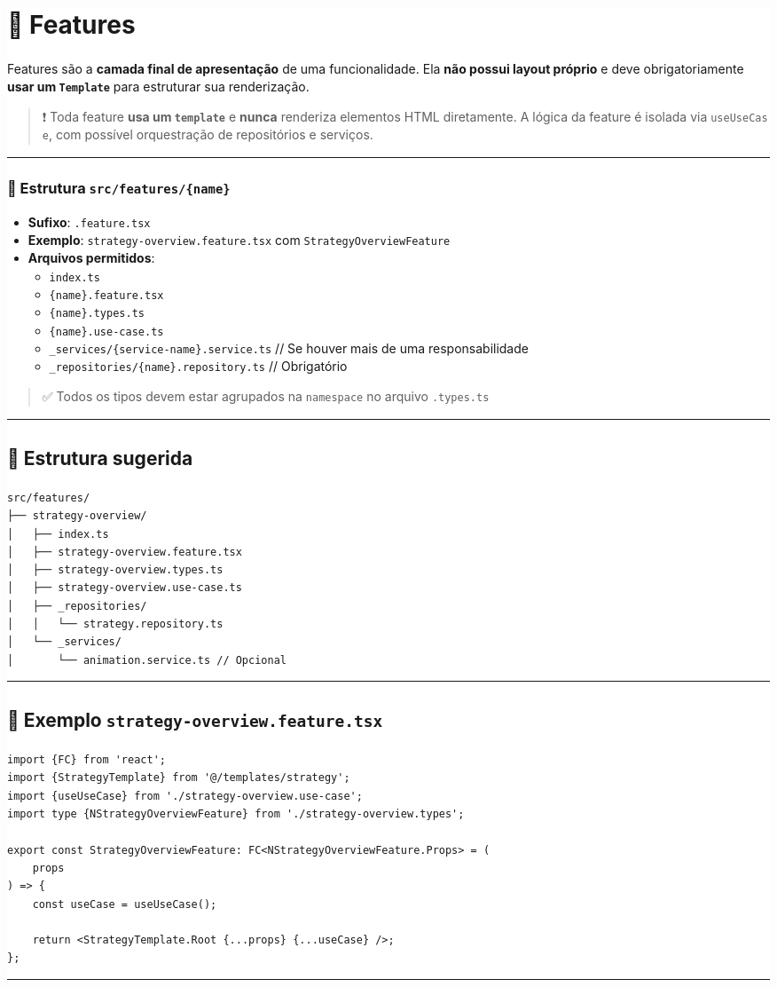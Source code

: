 # 🧩 Features

Features são a **camada final de apresentação** de uma funcionalidade. Ela **não possui layout próprio** e deve obrigatoriamente **usar um `Template`** para estruturar sua renderização.

> ❗ Toda feature **usa um `template`** e **nunca** renderiza elementos HTML diretamente. A lógica da feature é isolada via `useUseCase`, com possível orquestração de repositórios e serviços.

---

### 🔹 Estrutura `src/features/{name}`

- **Sufixo**: `.feature.tsx`
- **Exemplo**: `strategy-overview.feature.tsx` com `StrategyOverviewFeature`
- **Arquivos permitidos**:
    - `index.ts`
    - `{name}.feature.tsx`
    - `{name}.types.ts`
    - `{name}.use-case.ts`
    - `_services/{service-name}.service.ts` // Se houver mais de uma responsabilidade
    - `_repositories/{name}.repository.ts` // Obrigatório

> ✅ Todos os tipos devem estar agrupados na `namespace` no arquivo `.types.ts`

---

## 📁 Estrutura sugerida

```text
src/features/
├── strategy-overview/
│   ├── index.ts
│   ├── strategy-overview.feature.tsx
│   ├── strategy-overview.types.ts
│   ├── strategy-overview.use-case.ts
│   ├── _repositories/
│   │   └── strategy.repository.ts
│   └── _services/
│       └── animation.service.ts // Opcional
```

---

## 📄 Exemplo `strategy-overview.feature.tsx`

```tsx
import {FC} from 'react';
import {StrategyTemplate} from '@/templates/strategy';
import {useUseCase} from './strategy-overview.use-case';
import type {NStrategyOverviewFeature} from './strategy-overview.types';

export const StrategyOverviewFeature: FC<NStrategyOverviewFeature.Props> = (
    props
) => {
    const useCase = useUseCase();

    return <StrategyTemplate.Root {...props} {...useCase} />;
};
```

---